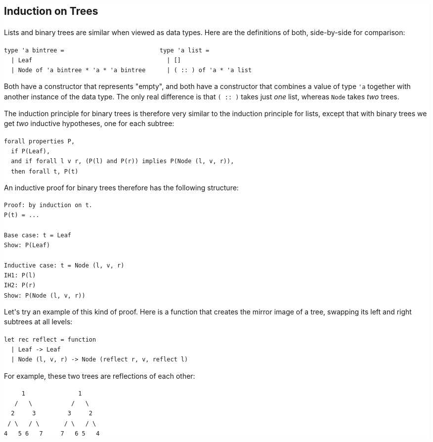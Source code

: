 ## Induction on Trees

Lists and binary trees are similar when viewed as data types.  Here are the
definitions of both, side-by-side for comparison:
```
type 'a bintree =                           type 'a list =
  | Leaf                                      | []
  | Node of 'a bintree * 'a * 'a bintree      | ( :: ) of 'a * 'a list
```
Both have a constructor that represents "empty", and both have a constructor
that combines a value of type `'a` together with another instance of the
data type.  The only real difference is that `( :: )` takes just *one* list,
whereas `Node` takes *two* trees.

The induction principle for binary trees is therefore very similar to the
induction principle for lists, except that with binary trees we get
*two* inductive hypotheses, one for each subtree:
```
forall properties P,
  if P(Leaf),
  and if forall l v r, (P(l) and P(r)) implies P(Node (l, v, r)),
  then forall t, P(t)
```

An inductive proof for binary trees therefore has the following structure:
```
Proof: by induction on t.
P(t) = ...

Base case: t = Leaf
Show: P(Leaf)

Inductive case: t = Node (l, v, r)
IH1: P(l)
IH2: P(r)
Show: P(Node (l, v, r))
```

Let's try an example of this kind of proof.  Here is a function that
creates the mirror image of a tree, swapping its left and right subtrees
at all levels:
```
let rec reflect = function
  | Leaf -> Leaf
  | Node (l, v, r) -> Node (reflect r, v, reflect l)
```

For example, these two trees are reflections of each other:
```
     1               1
   /   \           /   \
  2     3         3     2
 / \   / \       / \   / \
4   5 6   7     7   6 5   4
```
